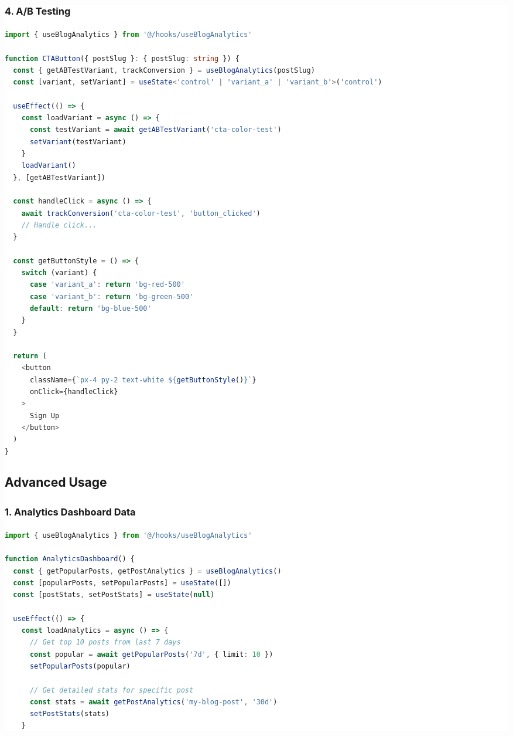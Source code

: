 ### 4. A/B Testing

```typescript
import { useBlogAnalytics } from '@/hooks/useBlogAnalytics'

function CTAButton({ postSlug }: { postSlug: string }) {
  const { getABTestVariant, trackConversion } = useBlogAnalytics(postSlug)
  const [variant, setVariant] = useState<'control' | 'variant_a' | 'variant_b'>('control')

  useEffect(() => {
    const loadVariant = async () => {
      const testVariant = await getABTestVariant('cta-color-test')
      setVariant(testVariant)
    }
    loadVariant()
  }, [getABTestVariant])

  const handleClick = async () => {
    await trackConversion('cta-color-test', 'button_clicked')
    // Handle click...
  }

  const getButtonStyle = () => {
    switch (variant) {
      case 'variant_a': return 'bg-red-500'
      case 'variant_b': return 'bg-green-500'  
      default: return 'bg-blue-500'
    }
  }

  return (
    <button 
      className={`px-4 py-2 text-white ${getButtonStyle()}`}
      onClick={handleClick}
    >
      Sign Up
    </button>
  )
}
```

## Advanced Usage

### 1. Analytics Dashboard Data

```typescript
import { useBlogAnalytics } from '@/hooks/useBlogAnalytics'

function AnalyticsDashboard() {
  const { getPopularPosts, getPostAnalytics } = useBlogAnalytics()
  const [popularPosts, setPopularPosts] = useState([])
  const [postStats, setPostStats] = useState(null)

  useEffect(() => {
    const loadAnalytics = async () => {
      // Get top 10 posts from last 7 days
      const popular = await getPopularPosts('7d', { limit: 10 })
      setPopularPosts(popular)

      // Get detailed stats for specific post
      const stats = await getPostAnalytics('my-blog-post', '30d')
      setPostStats(stats)
    }
```